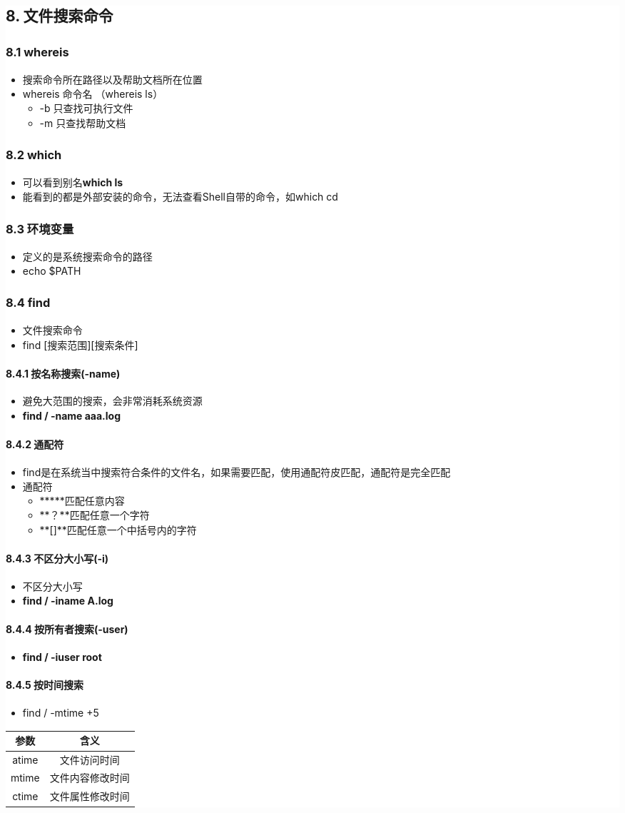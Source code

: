 

## 8. 文件搜索命令

### 8.1 whereis

- 搜索命令所在路径以及帮助文档所在位置
- whereis 命令名 （whereis ls）
  - -b 只查找可执行文件
  - -m 只查找帮助文档

### 8.2 which

- 可以看到别名**which ls**
- 能看到的都是外部安装的命令，无法查看Shell自带的命令，如which cd

### 8.3 环境变量

- 定义的是系统搜索命令的路径
- echo $PATH

### 8.4 find

- 文件搜索命令
- find [搜索范围]\[搜索条件]

#### 8.4.1 按名称搜索(-name)

- 避免大范围的搜索，会非常消耗系统资源
- **find / -name aaa.log**

#### 8.4.2 通配符

- find是在系统当中搜索符合条件的文件名，如果需要匹配，使用通配符皮匹配，通配符是完全匹配
- 通配符
  - *****匹配任意内容
  - **？**匹配任意一个字符
  - **[]**匹配任意一个中括号内的字符

#### 8.4.3 不区分大小写(-i)

- 不区分大小写
- **find / -iname A.log**

#### 8.4.4 按所有者搜索(-user)

- **find / -iuser root**

#### 8.4.5 按时间搜索

- find / -mtime +5

| 参数  |       含义       |
| :---: | :--------------: |
| atime |   文件访问时间   |
| mtime | 文件内容修改时间 |
| ctime | 文件属性修改时间 |
